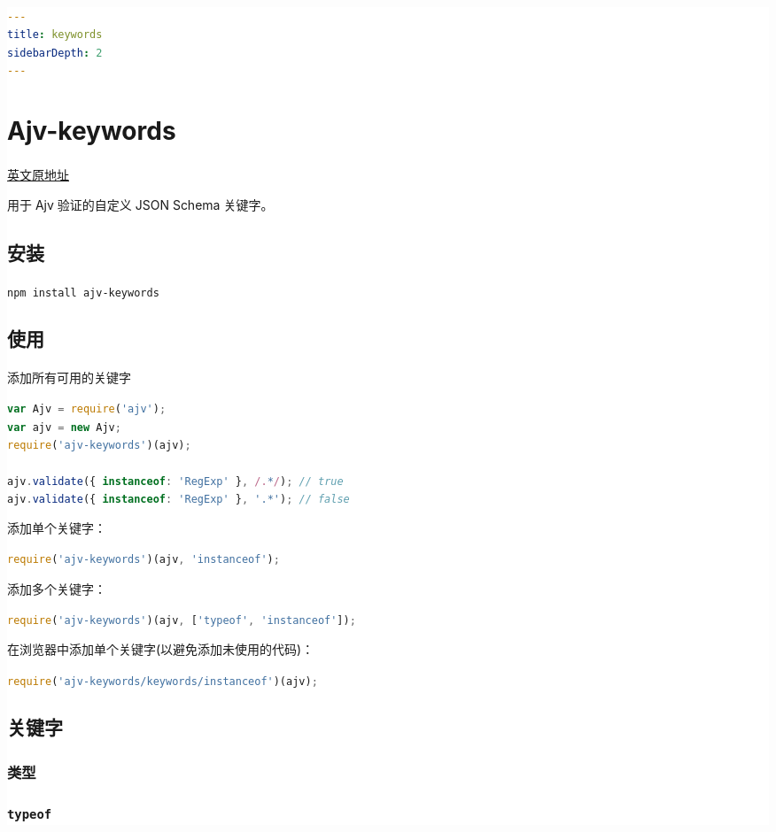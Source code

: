 ```yaml
---
title: keywords
sidebarDepth: 2
---
```


# Ajv-keywords

[英文原地址](https://github.com/ajv-validator/ajv-keywords)

用于 Ajv 验证的自定义 JSON Schema 关键字。

## 安装

```bash
npm install ajv-keywords
```

## 使用

添加所有可用的关键字

```js
var Ajv = require('ajv');
var ajv = new Ajv;
require('ajv-keywords')(ajv);

ajv.validate({ instanceof: 'RegExp' }, /.*/); // true
ajv.validate({ instanceof: 'RegExp' }, '.*'); // false
```

添加单个关键字：

```js
require('ajv-keywords')(ajv, 'instanceof');
```

添加多个关键字：

```js
require('ajv-keywords')(ajv, ['typeof', 'instanceof']);
```

在浏览器中添加单个关键字(以避免添加未使用的代码)：

```js
require('ajv-keywords/keywords/instanceof')(ajv);
```

## 关键字

### 类型

### `typeof`
